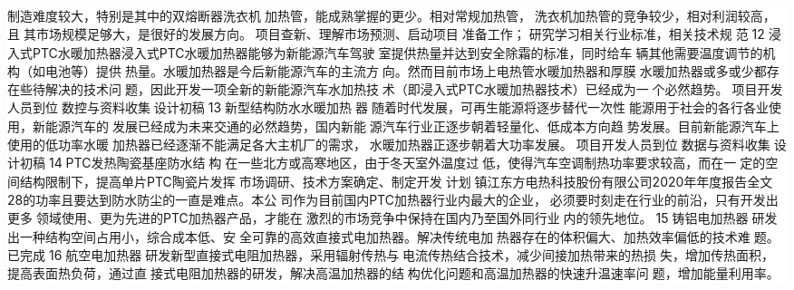 制造难度较大，特别是其中的双熔断器洗衣机
加热管，能成熟掌握的更少。相对常规加热管，
洗衣机加热管的竞争较少，相对利润较高，且
其市场规模足够大，是很好的发展方向。
项目查新、理解市场预测、启动项目
准备工作；
研究学习相关行业标准，相关技术规
范
12
浸入式PTC水暖加热器浸入式PTC水暖加热器能够为新能源汽车驾驶
室提供热量并达到安全除霜的标准，同时给车
辆其他需要温度调节的机构（如电池等）提供
热量。水暖加热器是今后新能源汽车的主流方
向。然而目前市场上电热管水暖加热器和厚膜
水暖加热器或多或少都存在些待解决的技术问
题，因此开发一项全新的新能源汽车水加热技
术（即浸入式PTC水暖加热器技术）已经成为一
个必然趋势。
项目开发人员到位
数控与资料收集
设计初稿
13
新型结构防水水暖加热
器
随着时代发展，可再生能源将逐步替代一次性
能源用于社会的各行各业使用，新能源汽车的
发展已经成为未来交通的必然趋势，国内新能
源汽车行业正逐步朝着轻量化、低成本方向趋
势发展。目前新能源汽车上使用的低功率水暖
加热器已经逐渐不能满足各大主机厂的需求，
水暖加热器正逐步朝着大功率发展。
项目开发人员到位
数据与资料收集
设计初稿
14
PTC发热陶瓷基座防水结
构
在一些北方或高寒地区，由于冬天室外温度过
低，使得汽车空调制热功率要求较高，而在一
定的空间结构限制下，提高单片PTC陶瓷片发挥
市场调研、技术方案确定、制定开发
计划
镇江东方电热科技股份有限公司2020年年度报告全文
28的功率且要达到防水防尘的一直是难点。本公
司作为目前国内PTC加热器行业内最大的企业，
必须要时刻走在行业的前沿，只有开发出更多
领域使用、更为先进的PTC加热器产品，才能在
激烈的市场竞争中保持在国内乃至国外同行业
内的领先地位。
15
铸铝电加热器
研发出一种结构空间占用小，综合成本低、安
全可靠的高效直接式电加热器。解决传统电加
热器存在的体积偏大、加热效率偏低的技术难
题。
已完成
16
航空电加热器
研发新型直接式电阻加热器，采用辐射传热与
电流传热结合技术，减少间接加热带来的热损
失，增加传热面积，提高表面热负荷，通过直
接式电阻加热器的研发，解决高温加热器的结
构优化问题和高温加热器的快速升温速率问
题，增加能量利用率。